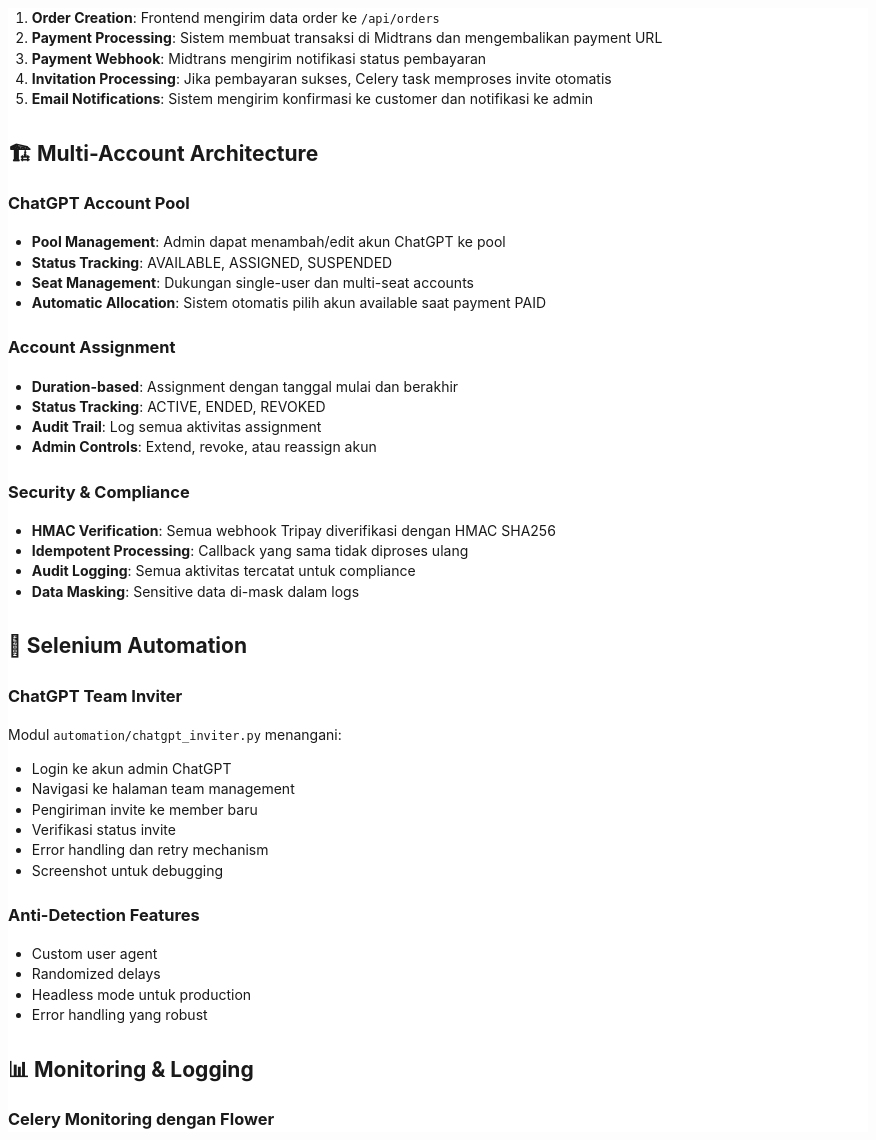 1. **Order Creation**: Frontend mengirim data order ke `/api/orders`
2. **Payment Processing**: Sistem membuat transaksi di Midtrans dan mengembalikan payment URL
3. **Payment Webhook**: Midtrans mengirim notifikasi status pembayaran
4. **Invitation Processing**: Jika pembayaran sukses, Celery task memproses invite otomatis
5. **Email Notifications**: Sistem mengirim konfirmasi ke customer dan notifikasi ke admin

## 🏗️ Multi-Account Architecture

### ChatGPT Account Pool
- **Pool Management**: Admin dapat menambah/edit akun ChatGPT ke pool
- **Status Tracking**: AVAILABLE, ASSIGNED, SUSPENDED
- **Seat Management**: Dukungan single-user dan multi-seat accounts
- **Automatic Allocation**: Sistem otomatis pilih akun available saat payment PAID

### Account Assignment
- **Duration-based**: Assignment dengan tanggal mulai dan berakhir
- **Status Tracking**: ACTIVE, ENDED, REVOKED
- **Audit Trail**: Log semua aktivitas assignment
- **Admin Controls**: Extend, revoke, atau reassign akun

### Security & Compliance
- **HMAC Verification**: Semua webhook Tripay diverifikasi dengan HMAC SHA256
- **Idempotent Processing**: Callback yang sama tidak diproses ulang
- **Audit Logging**: Semua aktivitas tercatat untuk compliance
- **Data Masking**: Sensitive data di-mask dalam logs

## 🤖 Selenium Automation

### ChatGPT Team Inviter

Modul `automation/chatgpt_inviter.py` menangani:

- Login ke akun admin ChatGPT
- Navigasi ke halaman team management
- Pengiriman invite ke member baru
- Verifikasi status invite
- Error handling dan retry mechanism
- Screenshot untuk debugging

### Anti-Detection Features

- Custom user agent
- Randomized delays
- Headless mode untuk production
- Error handling yang robust

## 📊 Monitoring & Logging

### Celery Monitoring dengan Flower

